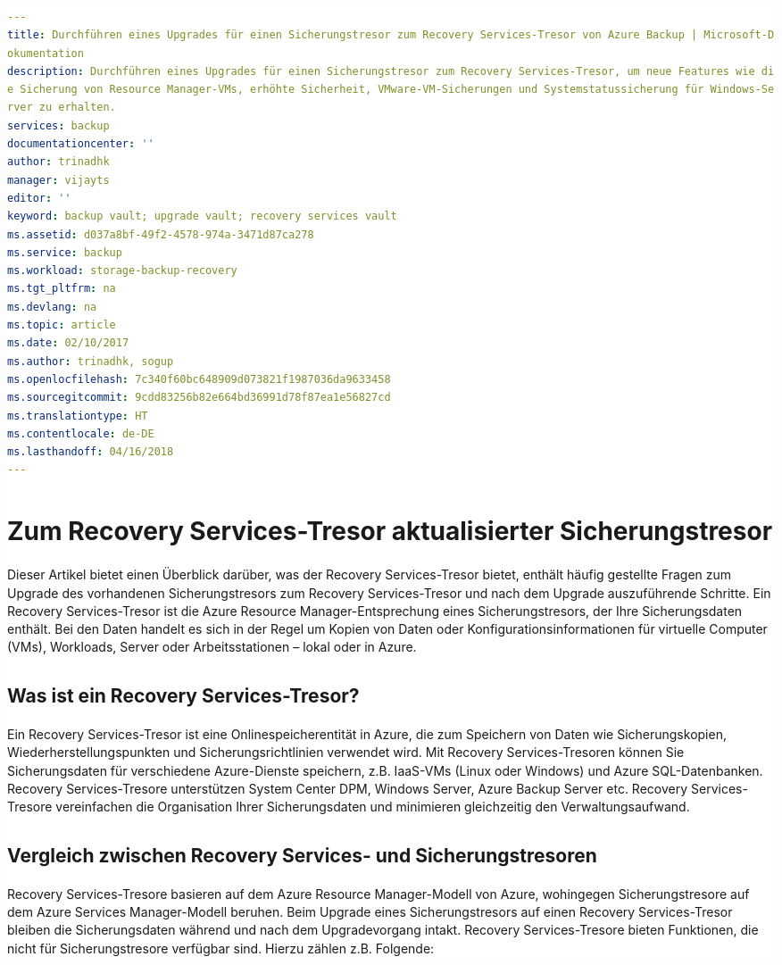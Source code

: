 ```yaml
---
title: Durchführen eines Upgrades für einen Sicherungstresor zum Recovery Services-Tresor von Azure Backup | Microsoft-Dokumentation
description: Durchführen eines Upgrades für einen Sicherungstresor zum Recovery Services-Tresor, um neue Features wie die Sicherung von Resource Manager-VMs, erhöhte Sicherheit, VMware-VM-Sicherungen und Systemstatussicherung für Windows-Server zu erhalten.
services: backup
documentationcenter: ''
author: trinadhk
manager: vijayts
editor: ''
keyword: backup vault; upgrade vault; recovery services vault
ms.assetid: d037a8bf-49f2-4578-974a-3471d87ca278
ms.service: backup
ms.workload: storage-backup-recovery
ms.tgt_pltfrm: na
ms.devlang: na
ms.topic: article
ms.date: 02/10/2017
ms.author: trinadhk, sogup
ms.openlocfilehash: 7c340f60bc648909d073821f1987036da9633458
ms.sourcegitcommit: 9cdd83256b82e664bd36991d78f87ea1e56827cd
ms.translationtype: HT
ms.contentlocale: de-DE
ms.lasthandoff: 04/16/2018
---
```

# <a name="backup-vault-upgraded-to-recovery-services-vault"></a>Zum Recovery Services-Tresor aktualisierter Sicherungstresor
Dieser Artikel bietet einen Überblick darüber, was der Recovery Services-Tresor bietet, enthält häufig gestellte Fragen zum Upgrade des vorhandenen Sicherungstresors zum Recovery Services-Tresor und nach dem Upgrade auszuführende Schritte. Ein Recovery Services-Tresor ist die Azure Resource Manager-Entsprechung eines Sicherungstresors, der Ihre Sicherungsdaten enthält. Bei den Daten handelt es sich in der Regel um Kopien von Daten oder Konfigurationsinformationen für virtuelle Computer (VMs), Workloads, Server oder Arbeitsstationen – lokal oder in Azure.

## <a name="what-is-a-recovery-services-vault"></a>Was ist ein Recovery Services-Tresor?
Ein Recovery Services-Tresor ist eine Onlinespeicherentität in Azure, die zum Speichern von Daten wie Sicherungskopien, Wiederherstellungspunkten und Sicherungsrichtlinien verwendet wird. Mit Recovery Services-Tresoren können Sie Sicherungsdaten für verschiedene Azure-Dienste speichern, z.B. IaaS-VMs (Linux oder Windows) und Azure SQL-Datenbanken. Recovery Services-Tresore unterstützen System Center DPM, Windows Server, Azure Backup Server etc. Recovery Services-Tresore vereinfachen die Organisation Ihrer Sicherungsdaten und minimieren gleichzeitig den Verwaltungsaufwand.

## <a name="comparing-recovery-services-vaults-and-backup-vaults"></a>Vergleich zwischen Recovery Services- und Sicherungstresoren
Recovery Services-Tresore basieren auf dem Azure Resource Manager-Modell von Azure, wohingegen Sicherungstresore auf dem Azure Services Manager-Modell beruhen. Beim Upgrade eines Sicherungstresors auf einen Recovery Services-Tresor bleiben die Sicherungsdaten während und nach dem Upgradevorgang intakt. Recovery Services-Tresore bieten Funktionen, die nicht für Sicherungstresore verfügbar sind. Hierzu zählen z.B. Folgende:

